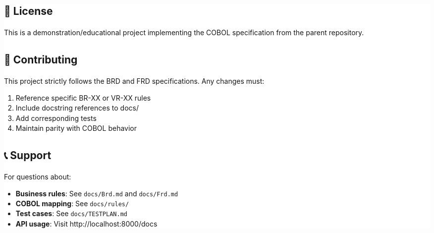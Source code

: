 ## 📄 License

This is a demonstration/educational project implementing the COBOL specification from the parent repository.

## 🤝 Contributing

This project strictly follows the BRD and FRD specifications. Any changes must:
1. Reference specific BR-XX or VR-XX rules
2. Include docstring references to docs/
3. Add corresponding tests
4. Maintain parity with COBOL behavior

## 📞 Support

For questions about:
- **Business rules**: See `docs/Brd.md` and `docs/Frd.md`
- **COBOL mapping**: See `docs/rules/`
- **Test cases**: See `docs/TESTPLAN.md`
- **API usage**: Visit http://localhost:8000/docs
